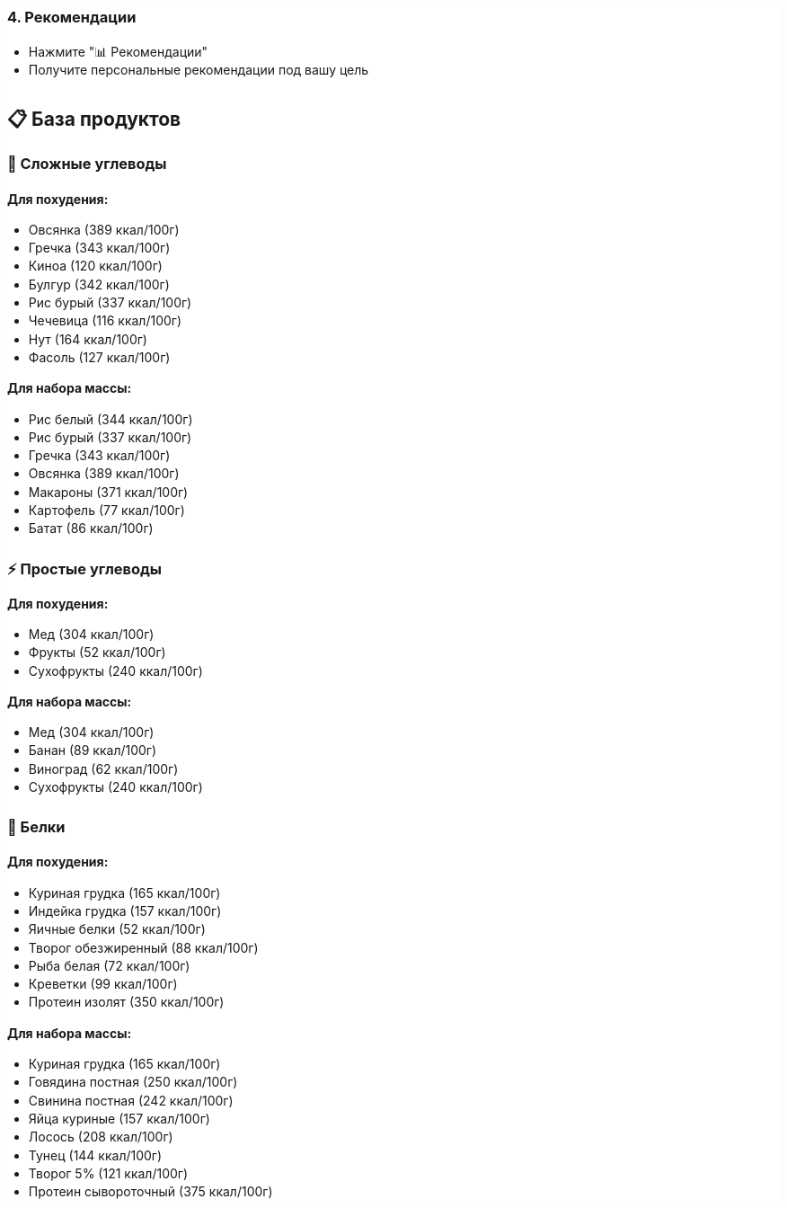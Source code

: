 ### 4. Рекомендации
- Нажмите "📊 Рекомендации"
- Получите персональные рекомендации под вашу цель

## 📋 База продуктов

### 🌾 Сложные углеводы
**Для похудения:**
- Овсянка (389 ккал/100г)
- Гречка (343 ккал/100г)
- Киноа (120 ккал/100г)
- Булгур (342 ккал/100г)
- Рис бурый (337 ккал/100г)
- Чечевица (116 ккал/100г)
- Нут (164 ккал/100г)
- Фасоль (127 ккал/100г)

**Для набора массы:**
- Рис белый (344 ккал/100г)
- Рис бурый (337 ккал/100г)
- Гречка (343 ккал/100г)
- Овсянка (389 ккал/100г)
- Макароны (371 ккал/100г)
- Картофель (77 ккал/100г)
- Батат (86 ккал/100г)

### ⚡ Простые углеводы
**Для похудения:**
- Мед (304 ккал/100г)
- Фрукты (52 ккал/100г)
- Сухофрукты (240 ккал/100г)

**Для набора массы:**
- Мед (304 ккал/100г)
- Банан (89 ккал/100г)
- Виноград (62 ккал/100г)
- Сухофрукты (240 ккал/100г)

### 🥩 Белки
**Для похудения:**
- Куриная грудка (165 ккал/100г)
- Индейка грудка (157 ккал/100г)
- Яичные белки (52 ккал/100г)
- Творог обезжиренный (88 ккал/100г)
- Рыба белая (72 ккал/100г)
- Креветки (99 ккал/100г)
- Протеин изолят (350 ккал/100г)

**Для набора массы:**
- Куриная грудка (165 ккал/100г)
- Говядина постная (250 ккал/100г)
- Свинина постная (242 ккал/100г)
- Яйца куриные (157 ккал/100г)
- Лосось (208 ккал/100г)
- Тунец (144 ккал/100г)
- Творог 5% (121 ккал/100г)
- Протеин сывороточный (375 ккал/100г)
